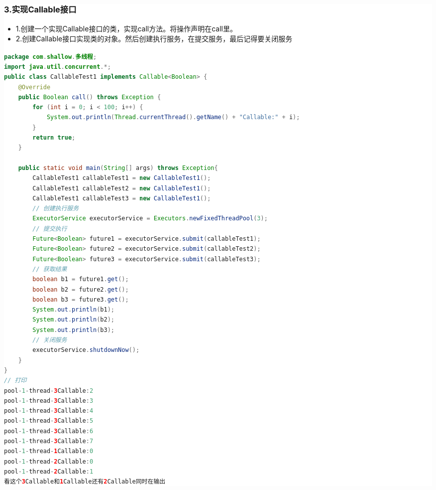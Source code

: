 

### 3.实现Callable接口

- 1.创建一个实现Callable接口的类，实现call方法。将操作声明在call里。
- 2.创建Callable接口实现类的对象。然后创建执行服务，在提交服务，最后记得要关闭服务

```java
package com.shallow.多线程;
import java.util.concurrent.*;
public class CallableTest1 implements Callable<Boolean> {
    @Override
    public Boolean call() throws Exception {
        for (int i = 0; i < 100; i++) {
            System.out.println(Thread.currentThread().getName() + "Callable:" + i);
        }
        return true;
    }
    
    public static void main(String[] args) throws Exception{
        CallableTest1 callableTest1 = new CallableTest1();
        CallableTest1 callableTest2 = new CallableTest1();
        CallableTest1 callableTest3 = new CallableTest1();
        // 创建执行服务
        ExecutorService executorService = Executors.newFixedThreadPool(3);
        // 提交执行
        Future<Boolean> future1 = executorService.submit(callableTest1);
        Future<Boolean> future2 = executorService.submit(callableTest2);
        Future<Boolean> future3 = executorService.submit(callableTest3);
        // 获取结果
        boolean b1 = future1.get();
        boolean b2 = future2.get();
        boolean b3 = future3.get();
        System.out.println(b1);
        System.out.println(b2);
        System.out.println(b3);
        // 关闭服务
        executorService.shutdownNow();
    }
}
// 打印
pool-1-thread-3Callable:2
pool-1-thread-3Callable:3
pool-1-thread-3Callable:4
pool-1-thread-3Callable:5
pool-1-thread-3Callable:6
pool-1-thread-3Callable:7
pool-1-thread-1Callable:0
pool-1-thread-2Callable:0
pool-1-thread-2Callable:1
看这个3Callable和1Callable还有2Callable同时在输出
```

